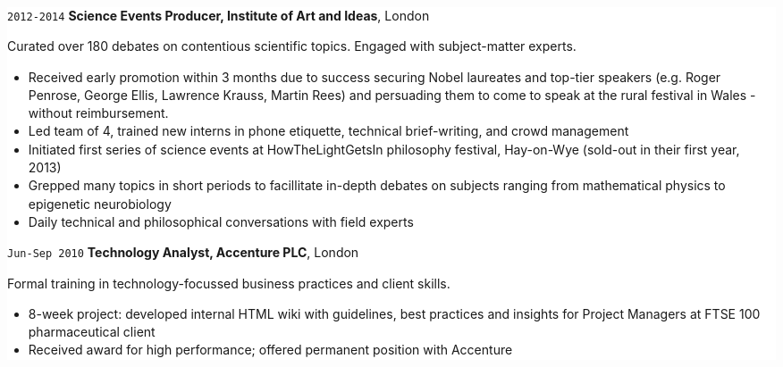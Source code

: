`2012-2014`
**Science Events Producer, Institute of Art and Ideas**, London

Curated over 180 debates on contentious scientific topics. Engaged with subject-matter experts.

- Received early promotion within 3 months due to success securing Nobel laureates and top-tier speakers (e.g. Roger Penrose, George Ellis, Lawrence Krauss, Martin Rees) and persuading them to come to speak at the rural festival in Wales - without reimbursement.
- Led team of 4, trained new interns in phone etiquette, technical brief-writing, and crowd management
- Initiated first series of science events at HowTheLightGetsIn philosophy festival, Hay-on-Wye (sold-out in their first year, 2013)
- Grepped many topics in short periods to facillitate in-depth debates on subjects ranging from mathematical physics to epigenetic neurobiology
- Daily technical and philosophical conversations with field experts

`Jun-Sep 2010` **Technology Analyst, Accenture PLC**, London

Formal training in technology-focussed business practices and client skills.

- 8-week project: developed internal HTML wiki with guidelines, best practices and insights for Project Managers at FTSE 100 pharmaceutical client
- Received award for high performance; offered permanent position with Accenture
